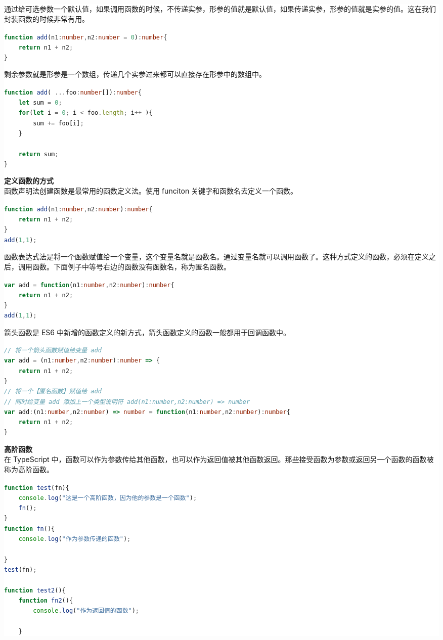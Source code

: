 通过给可选参数一个默认值，如果调用函数的时候，不传递实参，形参的值就是默认值，如果传递实参，形参的值就是实参的值。这在我们封装函数的时候非常有用。  
```typescript
function add(n1:number,n2:number = 0):number{
    return n1 + n2;
}
```

剩余参数就是形参是一个数组，传递几个实参过来都可以直接存在形参中的数组中。  
```typescript
function add( ...foo:number[]):number{
    let sum = 0;
    for(let i = 0; i < foo.length; i++ ){
        sum += foo[i];
    }

    return sum;
}
```

**定义函数的方式**  
函数声明法创建函数是最常用的函数定义法。使用 funciton 关键字和函数名去定义一个函数。  
```typescript
function add(n1:number,n2:number):number{
    return n1 + n2;
}
add(1,1);
```

函数表达式法是将一个函数赋值给一个变量，这个变量名就是函数名。通过变量名就可以调用函数了。这种方式定义的函数，必须在定义之后，调用函数。下面例子中等号右边的函数没有函数名，称为匿名函数。  
```typescript
var add = function(n1:number,n2:number):number{
    return n1 + n2;
}
add(1,1);
```

箭头函数是 ES6 中新增的函数定义的新方式，箭头函数定义的函数一般都用于回调函数中。  
```typescript
// 将一个箭头函数赋值给变量 add
var add = (n1:number,n2:number):number => {
    return n1 + n2;
}
// 将一个【匿名函数】赋值给 add
// 同时给变量 add 添加上一个类型说明符 add(n1:number,n2:number) => number
var add:(n1:number,n2:number) => number = function(n1:number,n2:number):number{
    return n1 + n2;
}
```

**高阶函数**  
在 TypeScript 中，函数可以作为参数传给其他函数，也可以作为返回值被其他函数返回。那些接受函数为参数或返回另一个函数的函数被称为高阶函数。  
```typescript
function test(fn){
    console.log("这是一个高阶函数，因为他的参数是一个函数");
    fn();
}
function fn(){
    console.log("作为参数传递的函数");

}
test(fn);

function test2(){
    function fn2(){
        console.log("作为返回值的函数");

    }

```